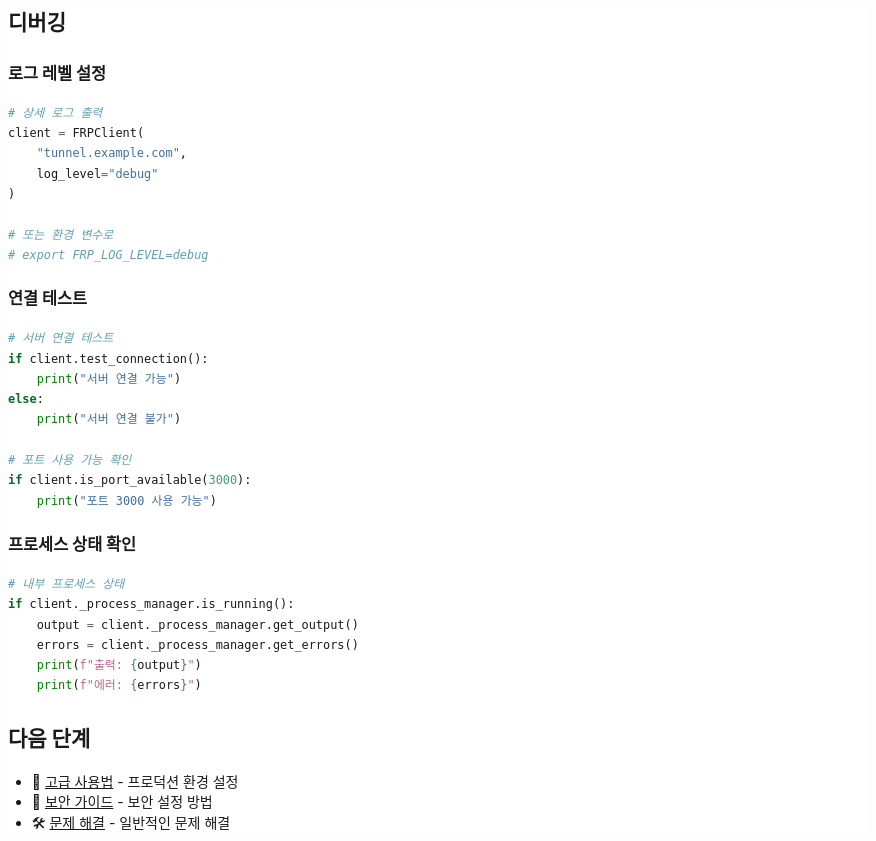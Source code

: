 ## 디버깅

### 로그 레벨 설정
```python
# 상세 로그 출력
client = FRPClient(
    "tunnel.example.com",
    log_level="debug"
)

# 또는 환경 변수로
# export FRP_LOG_LEVEL=debug
```

### 연결 테스트
```python
# 서버 연결 테스트
if client.test_connection():
    print("서버 연결 가능")
else:
    print("서버 연결 불가")

# 포트 사용 가능 확인
if client.is_port_available(3000):
    print("포트 3000 사용 가능")
```

### 프로세스 상태 확인
```python
# 내부 프로세스 상태
if client._process_manager.is_running():
    output = client._process_manager.get_output()
    errors = client._process_manager.get_errors()
    print(f"출력: {output}")
    print(f"에러: {errors}")
```

## 다음 단계

- 🚀 [고급 사용법](03-advanced-usage.md) - 프로덕션 환경 설정
- 🔐 [보안 가이드](../spec/04-security.md) - 보안 설정 방법
- 🛠️ [문제 해결](04-troubleshooting.md) - 일반적인 문제 해결